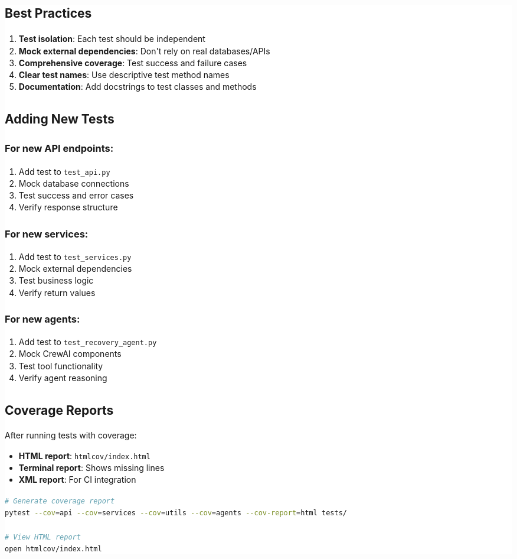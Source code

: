 ## Best Practices

1. **Test isolation**: Each test should be independent
2. **Mock external dependencies**: Don't rely on real databases/APIs
3. **Comprehensive coverage**: Test success and failure cases
4. **Clear test names**: Use descriptive test method names
5. **Documentation**: Add docstrings to test classes and methods

## Adding New Tests

### For new API endpoints:
1. Add test to `test_api.py`
2. Mock database connections
3. Test success and error cases
4. Verify response structure

### For new services:
1. Add test to `test_services.py`
2. Mock external dependencies
3. Test business logic
4. Verify return values

### For new agents:
1. Add test to `test_recovery_agent.py`
2. Mock CrewAI components
3. Test tool functionality
4. Verify agent reasoning

## Coverage Reports

After running tests with coverage:
- **HTML report**: `htmlcov/index.html`
- **Terminal report**: Shows missing lines
- **XML report**: For CI integration

```bash
# Generate coverage report
pytest --cov=api --cov=services --cov=utils --cov=agents --cov-report=html tests/

# View HTML report
open htmlcov/index.html
``` 